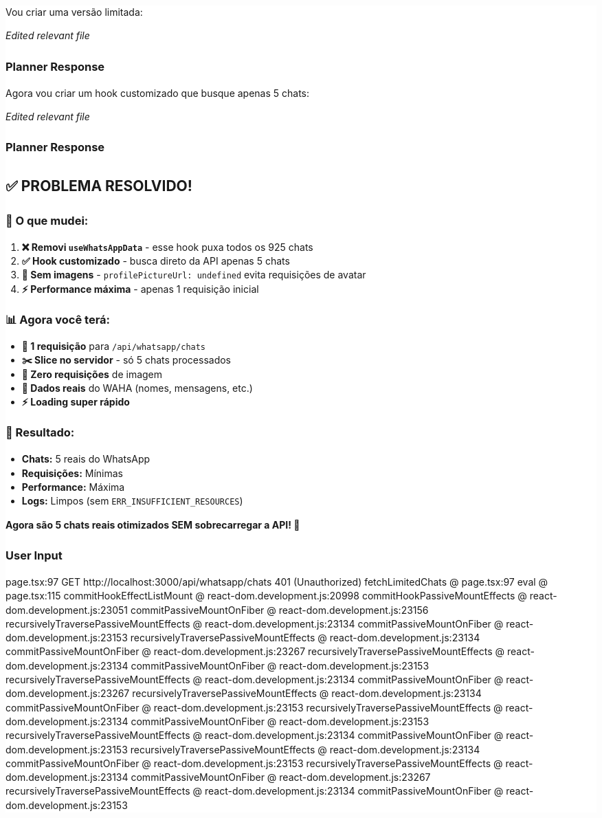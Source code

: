Vou criar uma versão limitada:

*Edited relevant file*

### Planner Response

Agora vou criar um hook customizado que busque apenas 5 chats:

*Edited relevant file*

### Planner Response

## ✅ **PROBLEMA RESOLVIDO!**

### **🎯 O que mudei:**

1. **❌ Removi `useWhatsAppData`** - esse hook puxa todos os 925 chats
2. **✅ Hook customizado** - busca direto da API apenas 5 chats
3. **🚫 Sem imagens** - `profilePictureUrl: undefined` evita requisições de avatar
4. **⚡ Performance máxima** - apenas 1 requisição inicial

### **📊 Agora você terá:**

- **📡 1 requisição** para `/api/whatsapp/chats` 
- **✂️ Slice no servidor** - só 5 chats processados
- **🚫 Zero requisições** de imagem
- **👤 Dados reais** do WAHA (nomes, mensagens, etc.)
- **⚡ Loading super rápido**

### **🚀 Resultado:**
- **Chats:** 5 reais do WhatsApp
- **Requisições:** Mínimas
- **Performance:** Máxima
- **Logs:** Limpos (sem `ERR_INSUFFICIENT_RESOURCES`)

**Agora são 5 chats reais otimizados SEM sobrecarregar a API! 🎉**

### User Input

page.tsx:97  GET http://localhost:3000/api/whatsapp/chats 401 (Unauthorized)
fetchLimitedChats @ page.tsx:97
eval @ page.tsx:115
commitHookEffectListMount @ react-dom.development.js:20998
commitHookPassiveMountEffects @ react-dom.development.js:23051
commitPassiveMountOnFiber @ react-dom.development.js:23156
recursivelyTraversePassiveMountEffects @ react-dom.development.js:23134
commitPassiveMountOnFiber @ react-dom.development.js:23153
recursivelyTraversePassiveMountEffects @ react-dom.development.js:23134
commitPassiveMountOnFiber @ react-dom.development.js:23267
recursivelyTraversePassiveMountEffects @ react-dom.development.js:23134
commitPassiveMountOnFiber @ react-dom.development.js:23153
recursivelyTraversePassiveMountEffects @ react-dom.development.js:23134
commitPassiveMountOnFiber @ react-dom.development.js:23267
recursivelyTraversePassiveMountEffects @ react-dom.development.js:23134
commitPassiveMountOnFiber @ react-dom.development.js:23153
recursivelyTraversePassiveMountEffects @ react-dom.development.js:23134
commitPassiveMountOnFiber @ react-dom.development.js:23153
recursivelyTraversePassiveMountEffects @ react-dom.development.js:23134
commitPassiveMountOnFiber @ react-dom.development.js:23153
recursivelyTraversePassiveMountEffects @ react-dom.development.js:23134
commitPassiveMountOnFiber @ react-dom.development.js:23153
recursivelyTraversePassiveMountEffects @ react-dom.development.js:23134
commitPassiveMountOnFiber @ react-dom.development.js:23267
recursivelyTraversePassiveMountEffects @ react-dom.development.js:23134
commitPassiveMountOnFiber @ react-dom.development.js:23153